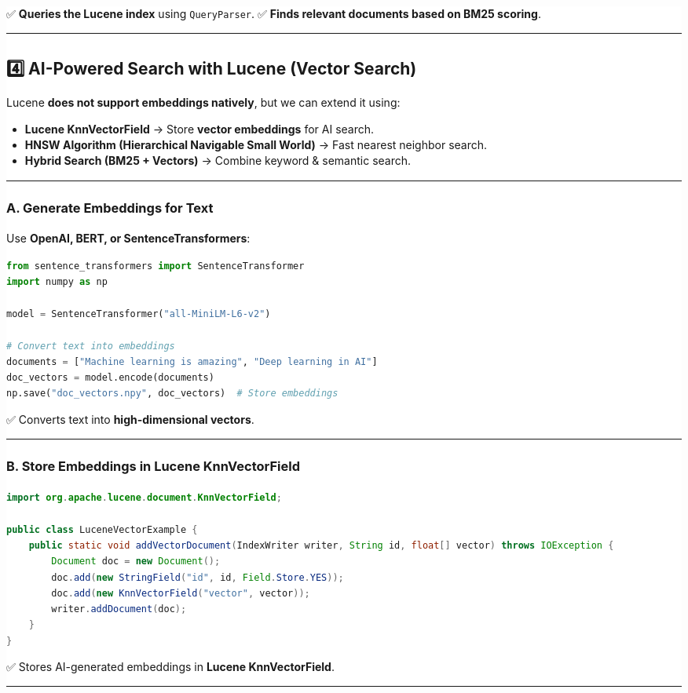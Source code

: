 ```java
```

✅ **Queries the Lucene index** using `QueryParser`.
✅ **Finds relevant documents based on BM25 scoring**.

---

## **4️⃣ AI-Powered Search with Lucene (Vector Search)**

Lucene **does not support embeddings natively**, but we can extend it using:

* **Lucene KnnVectorField** → Store **vector embeddings** for AI search.
* **HNSW Algorithm (Hierarchical Navigable Small World)** → Fast nearest neighbor search.
* **Hybrid Search (BM25 + Vectors)** → Combine keyword & semantic search.

---

### **A. Generate Embeddings for Text**

Use **OpenAI, BERT, or SentenceTransformers**:

```python
from sentence_transformers import SentenceTransformer
import numpy as np

model = SentenceTransformer("all-MiniLM-L6-v2")

# Convert text into embeddings
documents = ["Machine learning is amazing", "Deep learning in AI"]
doc_vectors = model.encode(documents)
np.save("doc_vectors.npy", doc_vectors)  # Store embeddings
```

✅ Converts text into **high-dimensional vectors**.

---

### **B. Store Embeddings in Lucene KnnVectorField**

```java
import org.apache.lucene.document.KnnVectorField;

public class LuceneVectorExample {
    public static void addVectorDocument(IndexWriter writer, String id, float[] vector) throws IOException {
        Document doc = new Document();
        doc.add(new StringField("id", id, Field.Store.YES));
        doc.add(new KnnVectorField("vector", vector));
        writer.addDocument(doc);
    }
}
```

✅ Stores AI-generated embeddings in **Lucene KnnVectorField**.

---
